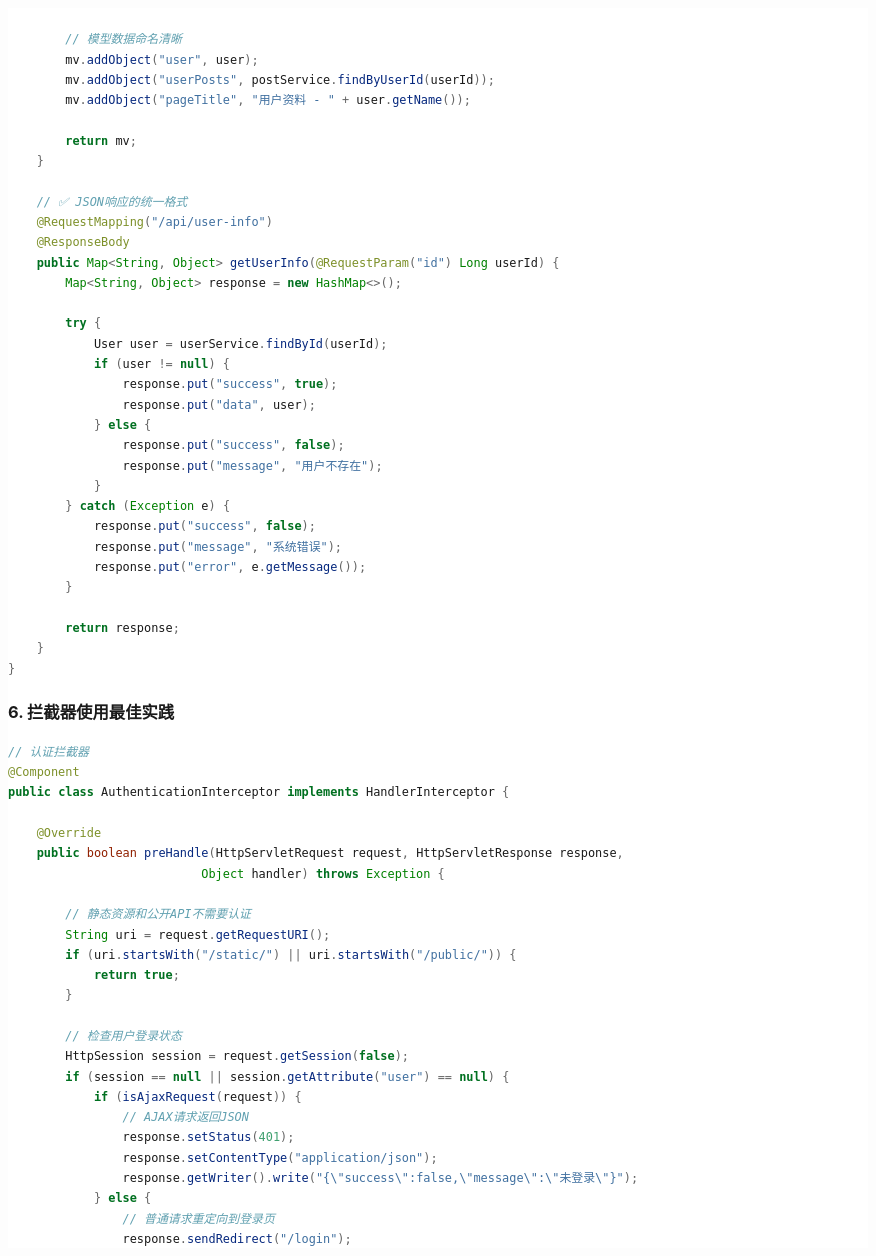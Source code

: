 ```java
        
        // 模型数据命名清晰
        mv.addObject("user", user);
        mv.addObject("userPosts", postService.findByUserId(userId));
        mv.addObject("pageTitle", "用户资料 - " + user.getName());
        
        return mv;
    }
    
    // ✅ JSON响应的统一格式
    @RequestMapping("/api/user-info")
    @ResponseBody
    public Map<String, Object> getUserInfo(@RequestParam("id") Long userId) {
        Map<String, Object> response = new HashMap<>();
        
        try {
            User user = userService.findById(userId);
            if (user != null) {
                response.put("success", true);
                response.put("data", user);
            } else {
                response.put("success", false);
                response.put("message", "用户不存在");
            }
        } catch (Exception e) {
            response.put("success", false);
            response.put("message", "系统错误");
            response.put("error", e.getMessage());
        }
        
        return response;
    }
}
```

### 6. **拦截器使用最佳实践**

```java
// 认证拦截器
@Component
public class AuthenticationInterceptor implements HandlerInterceptor {
    
    @Override
    public boolean preHandle(HttpServletRequest request, HttpServletResponse response, 
                           Object handler) throws Exception {
        
        // 静态资源和公开API不需要认证
        String uri = request.getRequestURI();
        if (uri.startsWith("/static/") || uri.startsWith("/public/")) {
            return true;
        }
        
        // 检查用户登录状态
        HttpSession session = request.getSession(false);
        if (session == null || session.getAttribute("user") == null) {
            if (isAjaxRequest(request)) {
                // AJAX请求返回JSON
                response.setStatus(401);
                response.setContentType("application/json");
                response.getWriter().write("{\"success\":false,\"message\":\"未登录\"}");
            } else {
                // 普通请求重定向到登录页
                response.sendRedirect("/login");
```
